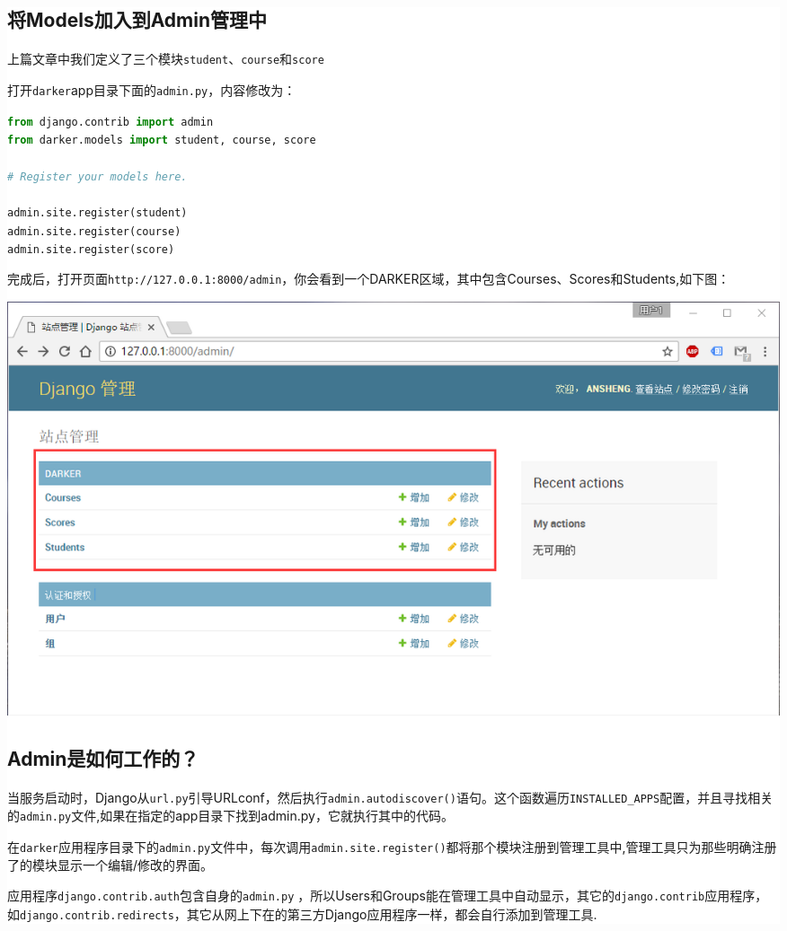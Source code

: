 ## 将Models加入到Admin管理中

上篇文章中我们定义了三个模块`student`、`course`和`score`

打开`darker`app目录下面的`admin.py`，内容修改为：

```python
from django.contrib import admin
from darker.models import student, course, score

# Register your models here.

admin.site.register(student)
admin.site.register(course)
admin.site.register(score)
```

完成后，打开页面`http://127.0.0.1:8000/admin`，你会看到一个DARKER区域，其中包含Courses、Scores和Students,如下图：

![django-site-management-04](../images/2016/12/1483063498.png)

## Admin是如何工作的？

当服务启动时，Django从`url.py`引导URLconf，然后执行`admin.autodiscover()`语句。这个函数遍历`INSTALLED_APPS`配置，并且寻找相关的`admin.py`文件,如果在指定的app目录下找到admin.py，它就执行其中的代码。

在`darker`应用程序目录下的`admin.py`文件中，每次调用`admin.site.register()`都将那个模块注册到管理工具中,管理工具只为那些明确注册了的模块显示一个编辑/修改的界面。

应用程序`django.contrib.auth`包含自身的`admin.py` ，所以Users和Groups能在管理工具中自动显示，其它的`django.contrib`应用程序，如`django.contrib.redirects`，其它从网上下在的第三方Django应用程序一样，都会自行添加到管理工具.

